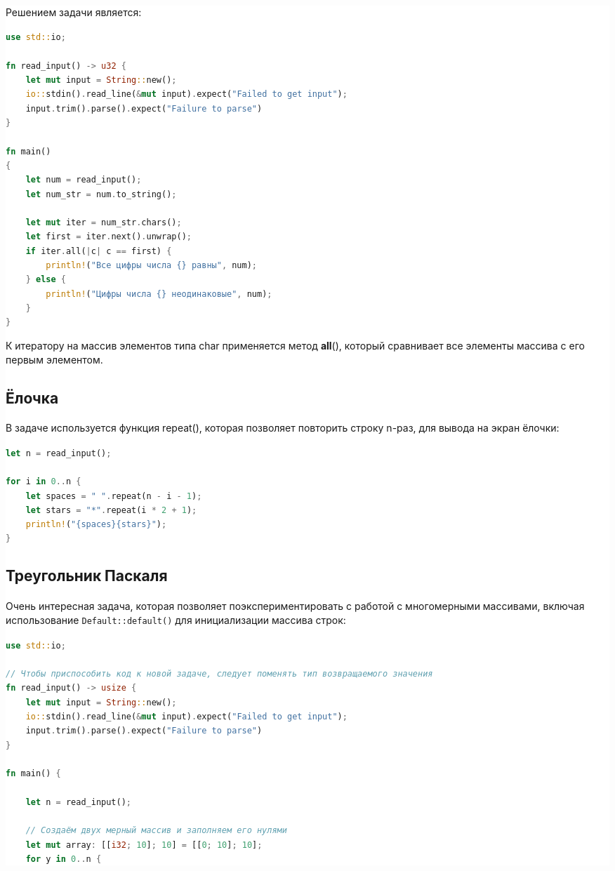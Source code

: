 Решением задачи является:

```rs
use std::io;

fn read_input() -> u32 {
    let mut input = String::new();
    io::stdin().read_line(&mut input).expect("Failed to get input");
    input.trim().parse().expect("Failure to parse")
}

fn main()
{
    let num = read_input();
    let num_str = num.to_string();

    let mut iter = num_str.chars();
    let first = iter.next().unwrap();
    if iter.all(|c| c == first) {
        println!("Все цифры числа {} равны", num);
    } else {
        println!("Цифры числа {} неодинаковые", num);
    }
}
```

К итератору на массив элементов типа char применяется метод **all**(), который сравнивает все элементы массива с его первым элементом.

## Ёлочка

В задаче используется функция repeat(), которая позволяет повторить строку n-раз, для вывода на экран ёлочки:

```rs
let n = read_input();

for i in 0..n {
    let spaces = " ".repeat(n - i - 1);
    let stars = "*".repeat(i * 2 + 1);
    println!("{spaces}{stars}");
}
```

## Треугольник Паскаля

Очень интересная задача, которая позволяет поэкспериментировать с работой с многомерными массивами, включая использование `Default::default()` для инициализации массива строк:

```rs
use std::io;

// Чтобы приспособить код к новой задаче, следует поменять тип возвращаемого значения
fn read_input() -> usize {
    let mut input = String::new();
    io::stdin().read_line(&mut input).expect("Failed to get input");
    input.trim().parse().expect("Failure to parse")
}

fn main() {

    let n = read_input();

    // Создаём двух мерный массив и заполняем его нулями
    let mut array: [[i32; 10]; 10] = [[0; 10]; 10];
    for y in 0..n {
```